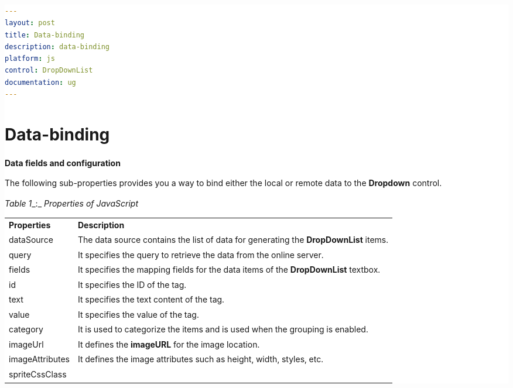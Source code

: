 ```yaml
---
layout: post
title: Data-binding
description: data-binding 
platform: js
control: DropDownList
documentation: ug
---
```


# Data-binding 

**Data fields and configuration** 

The following sub-properties provides you a way to bind either the local or remote data to the **Dropdown** control.

_Table_ _1__:_ _Properties_ _of JavaScript_ 

<table>
<tr>
<td>
<b>Properties</b></td><td>
<b>Description</b></td></tr>
<tr>
<td>
dataSource</td><td>
The data source contains the list of data for generating the <b>DropDownList</b> items.</td></tr>
<tr>
<td>
query</td><td>
It specifies the query to retrieve the data from the online server.</td></tr>
<tr>
<td>
fields</td><td>
It specifies the mapping fields for the data items of the <b>DropDownList</b> textbox.</td></tr>
<tr>
<td>
id</td><td>
It specifies the ID of the tag.</td></tr>
<tr>
<td>
text</td><td>
It specifies the text content of the tag.</td></tr>
<tr>
<td>
value</td><td>
It specifies the value of the tag.</td></tr>
<tr>
<td>
category</td><td>
It is used to categorize the items and is used when the grouping is enabled.</td></tr>
<tr>
<td>
imageUrl</td><td>
It defines the <b>imageURL</b> for the image location.</td></tr>
<tr>
<td>
imageAttributes</td><td>
It defines the image attributes such as height, width, styles, etc.</td></tr>
<tr>
<td>
spriteCssClass</td><td>
